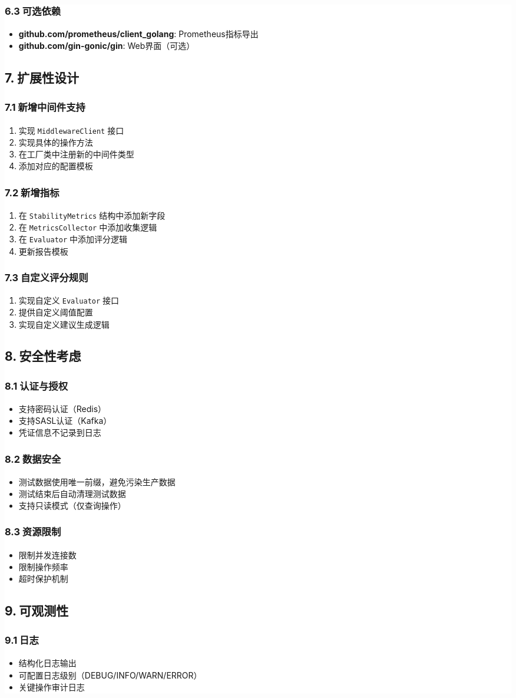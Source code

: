 ### 6.3 可选依赖
- **github.com/prometheus/client_golang**: Prometheus指标导出
- **github.com/gin-gonic/gin**: Web界面（可选）

## 7. 扩展性设计

### 7.1 新增中间件支持

1. 实现 `MiddlewareClient` 接口
2. 实现具体的操作方法
3. 在工厂类中注册新的中间件类型
4. 添加对应的配置模板

### 7.2 新增指标

1. 在 `StabilityMetrics` 结构中添加新字段
2. 在 `MetricsCollector` 中添加收集逻辑
3. 在 `Evaluator` 中添加评分逻辑
4. 更新报告模板

### 7.3 自定义评分规则

1. 实现自定义 `Evaluator` 接口
2. 提供自定义阈值配置
3. 实现自定义建议生成逻辑

## 8. 安全性考虑

### 8.1 认证与授权
- 支持密码认证（Redis）
- 支持SASL认证（Kafka）
- 凭证信息不记录到日志

### 8.2 数据安全
- 测试数据使用唯一前缀，避免污染生产数据
- 测试结束后自动清理测试数据
- 支持只读模式（仅查询操作）

### 8.3 资源限制
- 限制并发连接数
- 限制操作频率
- 超时保护机制

## 9. 可观测性

### 9.1 日志
- 结构化日志输出
- 可配置日志级别（DEBUG/INFO/WARN/ERROR）
- 关键操作审计日志
